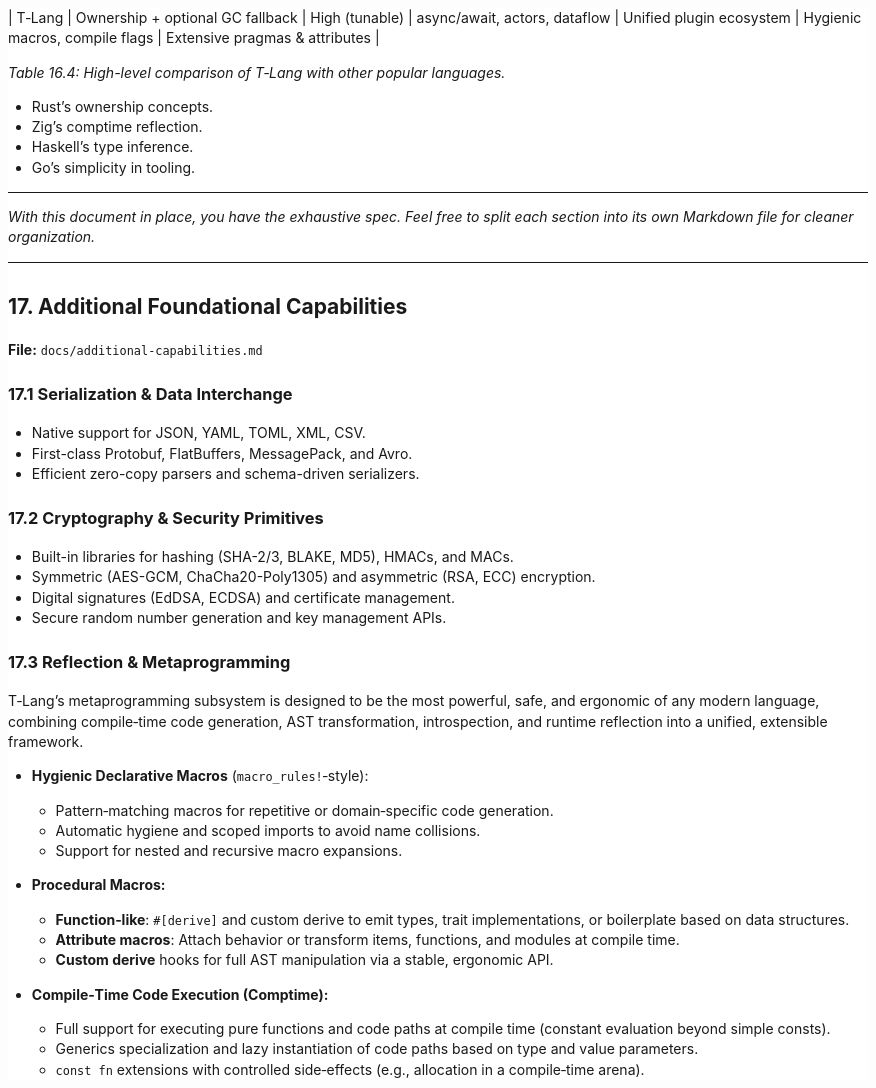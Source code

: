 | T‑Lang     | Ownership + optional GC fallback | High (tunable) | async/await, actors, dataflow    | Unified plugin ecosystem | Hygienic macros, compile flags | Extensive pragmas & attributes |

*Table 16.4: High-level comparison of T‑Lang with other popular languages.*

* Rust’s ownership concepts.
* Zig’s comptime reflection.
* Haskell’s type inference.
* Go’s simplicity in tooling.

---

*With this document in place, you have the exhaustive spec. Feel free to split each section into its own Markdown file for cleaner organization.*

---

## 17. Additional Foundational Capabilities

**File:** `docs/additional-capabilities.md`

### 17.1 Serialization & Data Interchange

* Native support for JSON, YAML, TOML, XML, CSV.
* First-class Protobuf, FlatBuffers, MessagePack, and Avro.
* Efficient zero-copy parsers and schema-driven serializers.

### 17.2 Cryptography & Security Primitives

* Built-in libraries for hashing (SHA-2/3, BLAKE, MD5), HMACs, and MACs.
* Symmetric (AES-GCM, ChaCha20-Poly1305) and asymmetric (RSA, ECC) encryption.
* Digital signatures (EdDSA, ECDSA) and certificate management.
* Secure random number generation and key management APIs.

### 17.3 Reflection & Metaprogramming

T‑Lang’s metaprogramming subsystem is designed to be the most powerful, safe, and ergonomic of any modern language, combining compile‑time code generation, AST transformation, introspection, and runtime reflection into a unified, extensible framework.

* **Hygienic Declarative Macros** (`macro_rules!`‑style):

    * Pattern‑matching macros for repetitive or domain‑specific code generation.
    * Automatic hygiene and scoped imports to avoid name collisions.
    * Support for nested and recursive macro expansions.

* **Procedural Macros:**

    * **Function‑like**: `#[derive]` and custom derive to emit types, trait implementations, or boilerplate based on data structures.
    * **Attribute macros**: Attach behavior or transform items, functions, and modules at compile time.
    * **Custom derive** hooks for full AST manipulation via a stable, ergonomic API.

* **Compile‑Time Code Execution (Comptime):**

    * Full support for executing pure functions and code paths at compile time (constant evaluation beyond simple consts).
    * Generics specialization and lazy instantiation of code paths based on type and value parameters.
    * `const fn` extensions with controlled side‑effects (e.g., allocation in a compile‑time arena).
